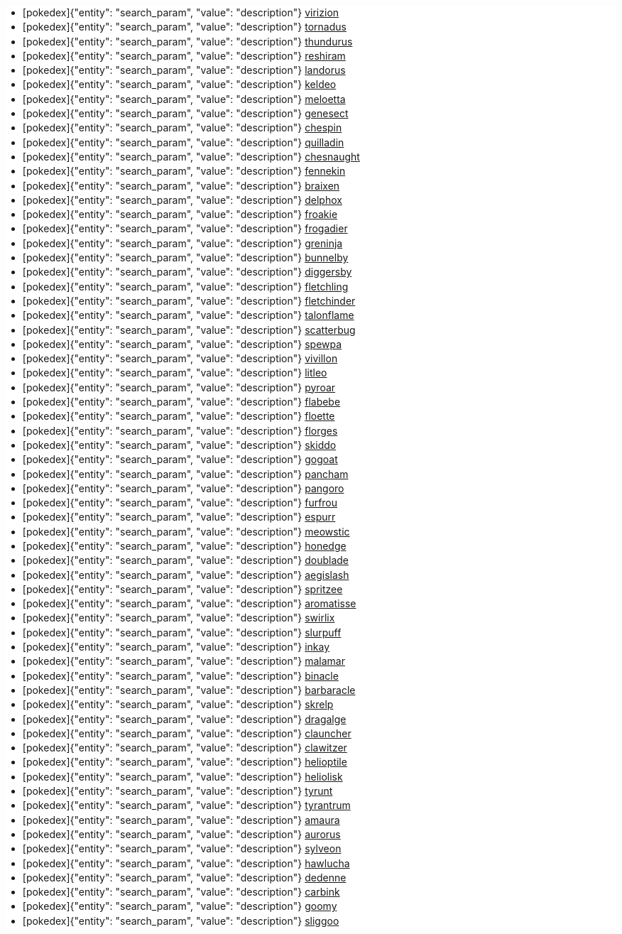 - [pokedex]{"entity": "search_param", "value": "description"} [virizion](pokemon_name)
- [pokedex]{"entity": "search_param", "value": "description"} [tornadus](pokemon_name)
- [pokedex]{"entity": "search_param", "value": "description"} [thundurus](pokemon_name)
- [pokedex]{"entity": "search_param", "value": "description"} [reshiram](pokemon_name)
- [pokedex]{"entity": "search_param", "value": "description"} [landorus](pokemon_name)
- [pokedex]{"entity": "search_param", "value": "description"} [keldeo](pokemon_name)
- [pokedex]{"entity": "search_param", "value": "description"} [meloetta](pokemon_name)
- [pokedex]{"entity": "search_param", "value": "description"} [genesect](pokemon_name)
- [pokedex]{"entity": "search_param", "value": "description"} [chespin](pokemon_name)
- [pokedex]{"entity": "search_param", "value": "description"} [quilladin](pokemon_name)
- [pokedex]{"entity": "search_param", "value": "description"} [chesnaught](pokemon_name)
- [pokedex]{"entity": "search_param", "value": "description"} [fennekin](pokemon_name)
- [pokedex]{"entity": "search_param", "value": "description"} [braixen](pokemon_name)
- [pokedex]{"entity": "search_param", "value": "description"} [delphox](pokemon_name)
- [pokedex]{"entity": "search_param", "value": "description"} [froakie](pokemon_name)
- [pokedex]{"entity": "search_param", "value": "description"} [frogadier](pokemon_name)
- [pokedex]{"entity": "search_param", "value": "description"} [greninja](pokemon_name)
- [pokedex]{"entity": "search_param", "value": "description"} [bunnelby](pokemon_name)
- [pokedex]{"entity": "search_param", "value": "description"} [diggersby](pokemon_name)
- [pokedex]{"entity": "search_param", "value": "description"} [fletchling](pokemon_name)
- [pokedex]{"entity": "search_param", "value": "description"} [fletchinder](pokemon_name)
- [pokedex]{"entity": "search_param", "value": "description"} [talonflame](pokemon_name)
- [pokedex]{"entity": "search_param", "value": "description"} [scatterbug](pokemon_name)
- [pokedex]{"entity": "search_param", "value": "description"} [spewpa](pokemon_name)
- [pokedex]{"entity": "search_param", "value": "description"} [vivillon](pokemon_name)
- [pokedex]{"entity": "search_param", "value": "description"} [litleo](pokemon_name)
- [pokedex]{"entity": "search_param", "value": "description"} [pyroar](pokemon_name)
- [pokedex]{"entity": "search_param", "value": "description"} [flabebe](pokemon_name)
- [pokedex]{"entity": "search_param", "value": "description"} [floette](pokemon_name)
- [pokedex]{"entity": "search_param", "value": "description"} [florges](pokemon_name)
- [pokedex]{"entity": "search_param", "value": "description"} [skiddo](pokemon_name)
- [pokedex]{"entity": "search_param", "value": "description"} [gogoat](pokemon_name)
- [pokedex]{"entity": "search_param", "value": "description"} [pancham](pokemon_name)
- [pokedex]{"entity": "search_param", "value": "description"} [pangoro](pokemon_name)
- [pokedex]{"entity": "search_param", "value": "description"} [furfrou](pokemon_name)
- [pokedex]{"entity": "search_param", "value": "description"} [espurr](pokemon_name)
- [pokedex]{"entity": "search_param", "value": "description"} [meowstic](pokemon_name)
- [pokedex]{"entity": "search_param", "value": "description"} [honedge](pokemon_name)
- [pokedex]{"entity": "search_param", "value": "description"} [doublade](pokemon_name)
- [pokedex]{"entity": "search_param", "value": "description"} [aegislash](pokemon_name)
- [pokedex]{"entity": "search_param", "value": "description"} [spritzee](pokemon_name)
- [pokedex]{"entity": "search_param", "value": "description"} [aromatisse](pokemon_name)
- [pokedex]{"entity": "search_param", "value": "description"} [swirlix](pokemon_name)
- [pokedex]{"entity": "search_param", "value": "description"} [slurpuff](pokemon_name)
- [pokedex]{"entity": "search_param", "value": "description"} [inkay](pokemon_name)
- [pokedex]{"entity": "search_param", "value": "description"} [malamar](pokemon_name)
- [pokedex]{"entity": "search_param", "value": "description"} [binacle](pokemon_name)
- [pokedex]{"entity": "search_param", "value": "description"} [barbaracle](pokemon_name)
- [pokedex]{"entity": "search_param", "value": "description"} [skrelp](pokemon_name)
- [pokedex]{"entity": "search_param", "value": "description"} [dragalge](pokemon_name)
- [pokedex]{"entity": "search_param", "value": "description"} [clauncher](pokemon_name)
- [pokedex]{"entity": "search_param", "value": "description"} [clawitzer](pokemon_name)
- [pokedex]{"entity": "search_param", "value": "description"} [helioptile](pokemon_name)
- [pokedex]{"entity": "search_param", "value": "description"} [heliolisk](pokemon_name)
- [pokedex]{"entity": "search_param", "value": "description"} [tyrunt](pokemon_name)
- [pokedex]{"entity": "search_param", "value": "description"} [tyrantrum](pokemon_name)
- [pokedex]{"entity": "search_param", "value": "description"} [amaura](pokemon_name)
- [pokedex]{"entity": "search_param", "value": "description"} [aurorus](pokemon_name)
- [pokedex]{"entity": "search_param", "value": "description"} [sylveon](pokemon_name)
- [pokedex]{"entity": "search_param", "value": "description"} [hawlucha](pokemon_name)
- [pokedex]{"entity": "search_param", "value": "description"} [dedenne](pokemon_name)
- [pokedex]{"entity": "search_param", "value": "description"} [carbink](pokemon_name)
- [pokedex]{"entity": "search_param", "value": "description"} [goomy](pokemon_name)
- [pokedex]{"entity": "search_param", "value": "description"} [sliggoo](pokemon_name)